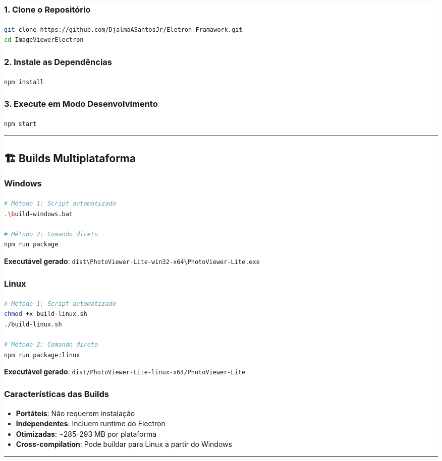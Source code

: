 ### 1. Clone o Repositório

```bash
git clone https://github.com/DjalmaASantosJr/Eletron-Framawork.git
cd ImageViewerElectron
```

### 2. Instale as Dependências

```bash
npm install
```

### 3. Execute em Modo Desenvolvimento

```bash
npm start
```

---

## 🏗️ Builds Multiplataforma

### Windows

```bash
# Método 1: Script automatizado
.\build-windows.bat

# Método 2: Comando direto
npm run package
```

**Executável gerado**: `dist\PhotoViewer-Lite-win32-x64\PhotoViewer-Lite.exe`

### Linux

```bash
# Método 1: Script automatizado
chmod +x build-linux.sh
./build-linux.sh

# Método 2: Comando direto
npm run package:linux
```

**Executável gerado**: `dist/PhotoViewer-Lite-linux-x64/PhotoViewer-Lite`

### Características das Builds

- **Portáteis**: Não requerem instalação
- **Independentes**: Incluem runtime do Electron
- **Otimizadas**: ~285-293 MB por plataforma
- **Cross-compilation**: Pode buildar para Linux a partir do Windows

---